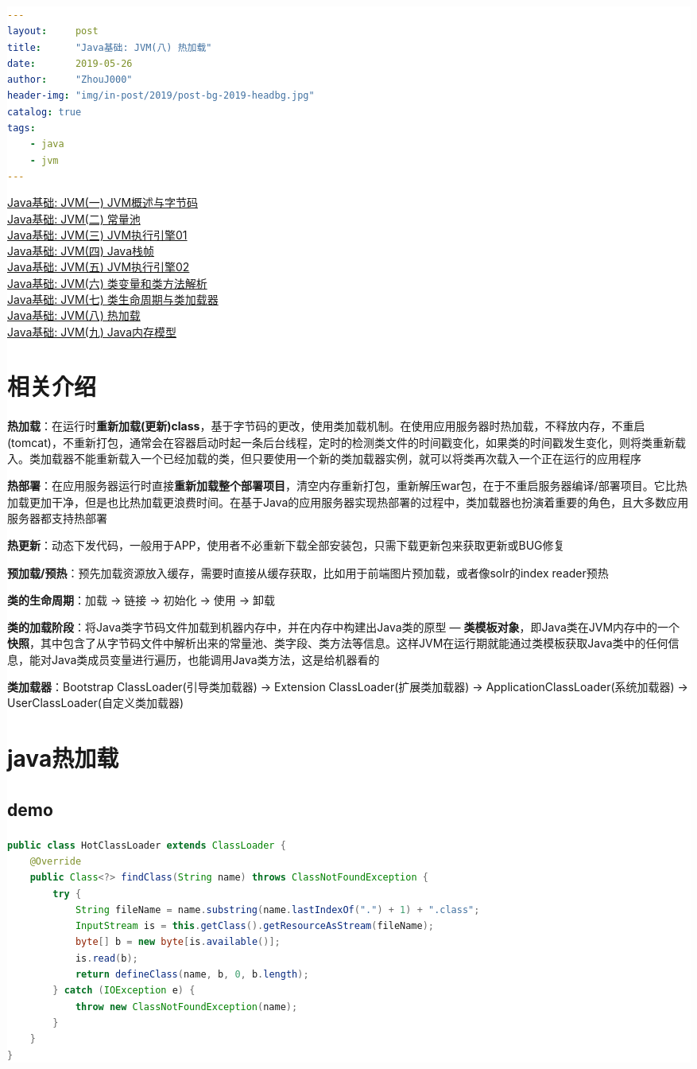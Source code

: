 ```yaml
---
layout:     post
title:      "Java基础: JVM(八) 热加载"
date:       2019-05-26
author:     "ZhouJ000"
header-img: "img/in-post/2019/post-bg-2019-headbg.jpg"
catalog: true
tags:
    - java
    - jvm
--- 
```


[Java基础: JVM(一) JVM概述与字节码](https://zhouj000.github.io/2019/03/11/java-base-jvm1/)  
[Java基础: JVM(二) 常量池](https://zhouj000.github.io/2019/03/12/java-base-jvm2/)  
[Java基础: JVM(三) JVM执行引擎01](https://zhouj000.github.io/2019/03/14/java-base-jvm3/)  
[Java基础: JVM(四) Java栈帧](https://zhouj000.github.io/2019/03/18/java-base-jvm4/)  
[Java基础: JVM(五) JVM执行引擎02](https://zhouj000.github.io/2019/03/21/java-base-jvm5/)  
[Java基础: JVM(六) 类变量和类方法解析](https://zhouj000.github.io/2019/03/27/java-base-jvm6/)  
[Java基础: JVM(七) 类生命周期与类加载器](https://zhouj000.github.io/2019/03/31/java-base-jvm7/)  
[Java基础: JVM(八) 热加载](https://zhouj000.github.io/2019/05/26/java-base-jvm8/)  
[Java基础: JVM(九) Java内存模型](https://zhouj000.github.io/2019/07/09/java-base-jmm/)  



# 相关介绍

**热加载**：在运行时**重新加载(更新)class**，基于字节码的更改，使用类加载机制。在使用应用服务器时热加载，不释放内存，不重启(tomcat)，不重新打包，通常会在容器启动时起一条后台线程，定时的检测类文件的时间戳变化，如果类的时间戳发生变化，则将类重新载入。类加载器不能重新载入一个已经加载的类，但只要使用一个新的类加载器实例，就可以将类再次载入一个正在运行的应用程序

**热部署**：在应用服务器运行时直接**重新加载整个部署项目**，清空内存重新打包，重新解压war包，在于不重启服务器编译/部署项目。它比热加载更加干净，但是也比热加载更浪费时间。在基于Java的应用服务器实现热部署的过程中，类加载器也扮演着重要的角色，且大多数应用服务器都支持热部署

**热更新**：动态下发代码，一般用于APP，使用者不必重新下载全部安装包，只需下载更新包来获取更新或BUG修复

**预加载/预热**：预先加载资源放入缓存，需要时直接从缓存获取，比如用于前端图片预加载，或者像solr的index reader预热

**类的生命周期**：加载 -> 链接 -> 初始化 -> 使用 -> 卸载

**类的加载阶段**：将Java类字节码文件加载到机器内存中，并在内存中构建出Java类的原型 — **类模板对象**，即Java类在JVM内存中的一个**快照**，其中包含了从字节码文件中解析出来的常量池、类字段、类方法等信息。这样JVM在运行期就能通过类模板获取Java类中的任何信息，能对Java类成员变量进行遍历，也能调用Java类方法，这是给机器看的

**类加载器**：Bootstrap ClassLoader(引导类加载器) -> Extension ClassLoader(扩展类加载器) -> ApplicationClassLoader(系统加载器) -> UserClassLoader(自定义类加载器)

# java热加载

## demo

```java
public class HotClassLoader extends ClassLoader {
    @Override
    public Class<?> findClass(String name) throws ClassNotFoundException {
        try {
            String fileName = name.substring(name.lastIndexOf(".") + 1) + ".class";
            InputStream is = this.getClass().getResourceAsStream(fileName);
            byte[] b = new byte[is.available()];
            is.read(b);
            return defineClass(name, b, 0, b.length);
        } catch (IOException e) {
            throw new ClassNotFoundException(name);
        }
    }
}

```
